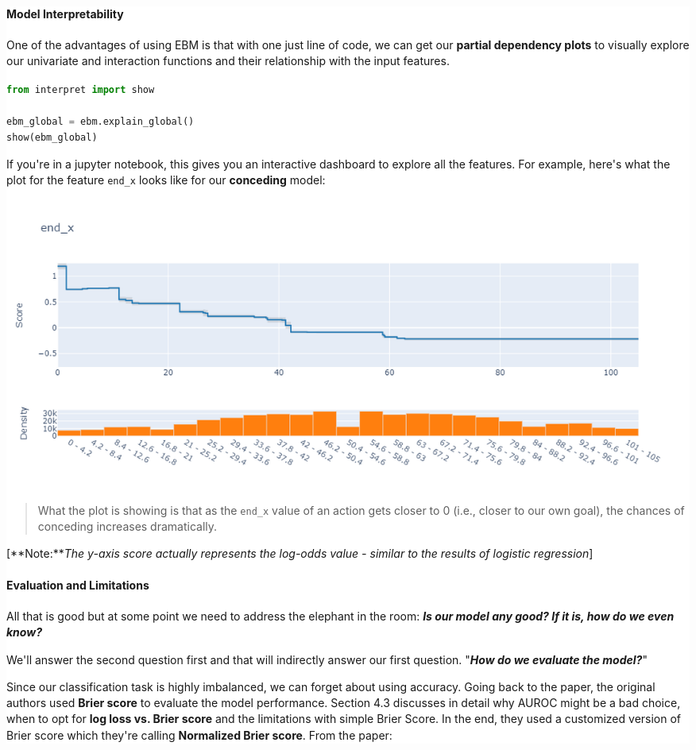 #### Model Interpretability 

One of the advantages of using EBM is that with one just line of code, we can get our **partial dependency plots** to visually explore our univariate and interaction functions and their relationship with the input features. 

```python
from interpret import show

ebm_global = ebm.explain_global()
show(ebm_global)
``` 
If you're in a jupyter notebook, this gives you an interactive dashboard to explore all the features. For example, here's what the plot for the feature `end_x` looks like for our **conceding** model:

![End X PDP](../images/vaep_gam/end_x_pdp.png)

> What the plot is showing is that as the `end_x` value of an action gets closer to 0 (i.e., closer to our own goal), the chances of conceding increases dramatically.

[**Note:***The y-axis score actually represents the log-odds value - similar to the results of logistic regression*]

#### Evaluation and Limitations

All that is good but at some point we need to address the elephant in the room: ***Is our model any good? If it is, how do we even know?***

We'll answer the second question first and that will indirectly answer our first question. "***How do we evaluate the model?***"

Since our classification task is highly imbalanced, we can forget about using accuracy. Going back to the paper, the original authors used **Brier score** to evaluate the model performance. Section 4.3 discusses in detail why AUROC might be a bad choice, when to opt for **log loss vs. Brier score** and the limitations with simple Brier Score. In the end, they used a customized version of Brier score which they're calling **Normalized Brier score**. From the paper:
